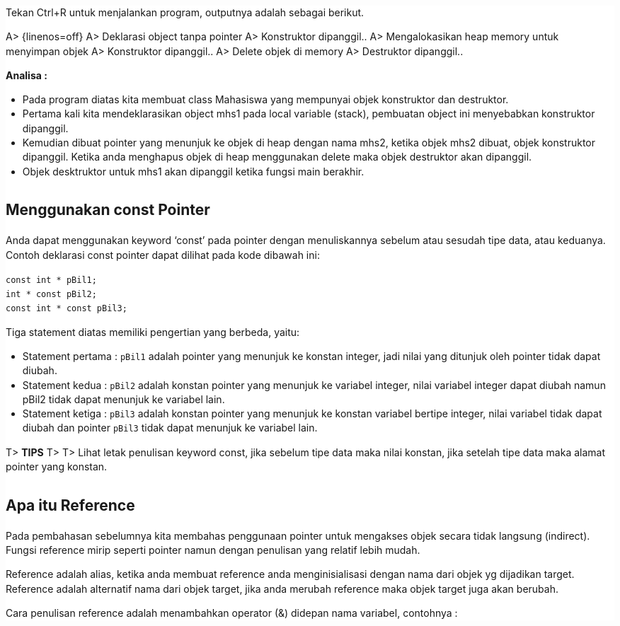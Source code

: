 Tekan Ctrl+R untuk menjalankan program, outputnya adalah sebagai berikut.

A> {linenos=off}
A>	Deklarasi object tanpa pointer 
A>	Konstruktor dipanggil..
A>	Mengalokasikan heap memory untuk menyimpan objek 
A>	Konstruktor dipanggil..
A>	Delete objek di memory 
A>	Destruktor dipanggil..

**Analisa :**
 
- Pada program diatas kita membuat class Mahasiswa yang mempunyai objek konstruktor dan destruktor.
- Pertama kali kita mendeklarasikan object mhs1 pada local variable (stack), pembuatan object ini menyebabkan konstruktor dipanggil.
- Kemudian dibuat pointer yang menunjuk ke objek di heap dengan nama mhs2, ketika objek mhs2 dibuat, objek konstruktor dipanggil. Ketika anda menghapus objek di heap menggunakan delete maka objek destruktor akan dipanggil.
- Objek desktruktor untuk mhs1 akan dipanggil ketika fungsi main berakhir.

## Menggunakan const Pointer

Anda dapat menggunakan keyword ‘const’ pada pointer dengan menuliskannya sebelum atau sesudah tipe data, atau keduanya. Contoh deklarasi const pointer dapat dilihat pada kode dibawah ini:


	const int * pBil1;
	int * const pBil2;
	const int * const pBil3;

Tiga statement diatas memiliki pengertian yang berbeda, yaitu:

- Statement pertama : `pBil1` adalah pointer yang menunjuk ke konstan integer, jadi nilai yang ditunjuk oleh pointer tidak dapat diubah.
- Statement kedua : `pBil2` adalah konstan pointer yang menunjuk ke variabel integer, nilai variabel integer dapat diubah namun pBil2 tidak dapat menunjuk ke variabel lain.
- Statement ketiga : `pBil3` adalah konstan pointer yang menunjuk ke konstan variabel bertipe integer, nilai variabel tidak dapat diubah dan pointer `pBil3` tidak dapat menunjuk ke variabel lain.

T> **TIPS**
T> 
T> Lihat letak penulisan keyword const, jika sebelum tipe data maka nilai konstan, jika setelah tipe data maka alamat pointer yang konstan.

## Apa itu Reference

Pada pembahasan sebelumnya kita membahas penggunaan pointer untuk mengakses objek secara tidak langsung (indirect). Fungsi reference mirip seperti pointer namun dengan penulisan yang relatif lebih mudah.

Reference adalah alias, ketika anda membuat reference anda menginisialisasi dengan nama dari objek yg dijadikan target. Reference adalah alternatif nama dari objek target, jika anda merubah reference maka objek target juga akan berubah.

Cara penulisan reference adalah menambahkan operator (&) didepan nama variabel, contohnya :

